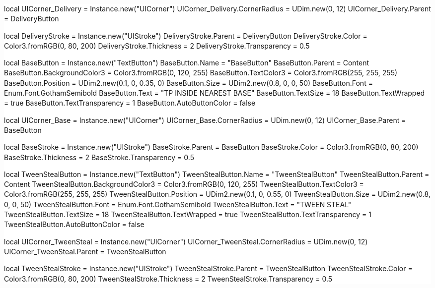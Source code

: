 local UICorner_Delivery = Instance.new("UICorner")
UICorner_Delivery.CornerRadius = UDim.new(0, 12)
UICorner_Delivery.Parent = DeliveryButton

local DeliveryStroke = Instance.new("UIStroke")
DeliveryStroke.Parent = DeliveryButton
DeliveryStroke.Color = Color3.fromRGB(0, 80, 200)
DeliveryStroke.Thickness = 2
DeliveryStroke.Transparency = 0.5

local BaseButton = Instance.new("TextButton")
BaseButton.Name = "BaseButton"
BaseButton.Parent = Content
BaseButton.BackgroundColor3 = Color3.fromRGB(0, 120, 255)
BaseButton.TextColor3 = Color3.fromRGB(255, 255, 255)
BaseButton.Position = UDim2.new(0.1, 0, 0.35, 0)
BaseButton.Size = UDim2.new(0.8, 0, 0, 50)
BaseButton.Font = Enum.Font.GothamSemibold
BaseButton.Text = "TP INSIDE NEAREST BASE"
BaseButton.TextSize = 18
BaseButton.TextWrapped = true
BaseButton.TextTransparency = 1
BaseButton.AutoButtonColor = false

local UICorner_Base = Instance.new("UICorner")
UICorner_Base.CornerRadius = UDim.new(0, 12)
UICorner_Base.Parent = BaseButton

local BaseStroke = Instance.new("UIStroke")
BaseStroke.Parent = BaseButton
BaseStroke.Color = Color3.fromRGB(0, 80, 200)
BaseStroke.Thickness = 2
BaseStroke.Transparency = 0.5

local TweenStealButton = Instance.new("TextButton")
TweenStealButton.Name = "TweenStealButton"
TweenStealButton.Parent = Content
TweenStealButton.BackgroundColor3 = Color3.fromRGB(0, 120, 255)
TweenStealButton.TextColor3 = Color3.fromRGB(255, 255, 255)
TweenStealButton.Position = UDim2.new(0.1, 0, 0.55, 0)
TweenStealButton.Size = UDim2.new(0.8, 0, 0, 50)
TweenStealButton.Font = Enum.Font.GothamSemibold
TweenStealButton.Text = "TWEEN STEAL"
TweenStealButton.TextSize = 18
TweenStealButton.TextWrapped = true
TweenStealButton.TextTransparency = 1
TweenStealButton.AutoButtonColor = false

local UICorner_TweenSteal = Instance.new("UICorner")
UICorner_TweenSteal.CornerRadius = UDim.new(0, 12)
UICorner_TweenSteal.Parent = TweenStealButton

local TweenStealStroke = Instance.new("UIStroke")
TweenStealStroke.Parent = TweenStealButton
TweenStealStroke.Color = Color3.fromRGB(0, 80, 200)
TweenStealStroke.Thickness = 2
TweenStealStroke.Transparency = 0.5
